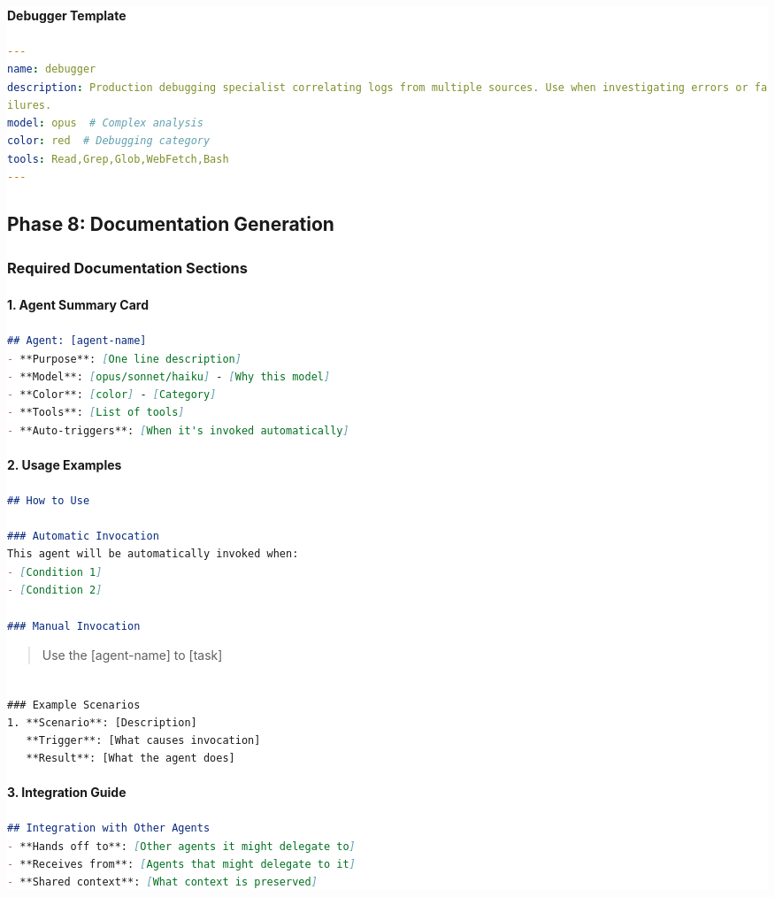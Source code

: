 #### Debugger Template
```yaml
---
name: debugger
description: Production debugging specialist correlating logs from multiple sources. Use when investigating errors or failures.
model: opus  # Complex analysis
color: red  # Debugging category
tools: Read,Grep,Glob,WebFetch,Bash
---
```

## Phase 8: Documentation Generation

### Required Documentation Sections

#### 1. Agent Summary Card
```markdown
## Agent: [agent-name]
- **Purpose**: [One line description]
- **Model**: [opus/sonnet/haiku] - [Why this model]
- **Color**: [color] - [Category]
- **Tools**: [List of tools]
- **Auto-triggers**: [When it's invoked automatically]
```

#### 2. Usage Examples
```markdown
## How to Use

### Automatic Invocation
This agent will be automatically invoked when:
- [Condition 1]
- [Condition 2]

### Manual Invocation
```
> Use the [agent-name] to [task]
```

### Example Scenarios
1. **Scenario**: [Description]
   **Trigger**: [What causes invocation]
   **Result**: [What the agent does]
```

#### 3. Integration Guide
```markdown
## Integration with Other Agents
- **Hands off to**: [Other agents it might delegate to]
- **Receives from**: [Agents that might delegate to it]
- **Shared context**: [What context is preserved]
```
